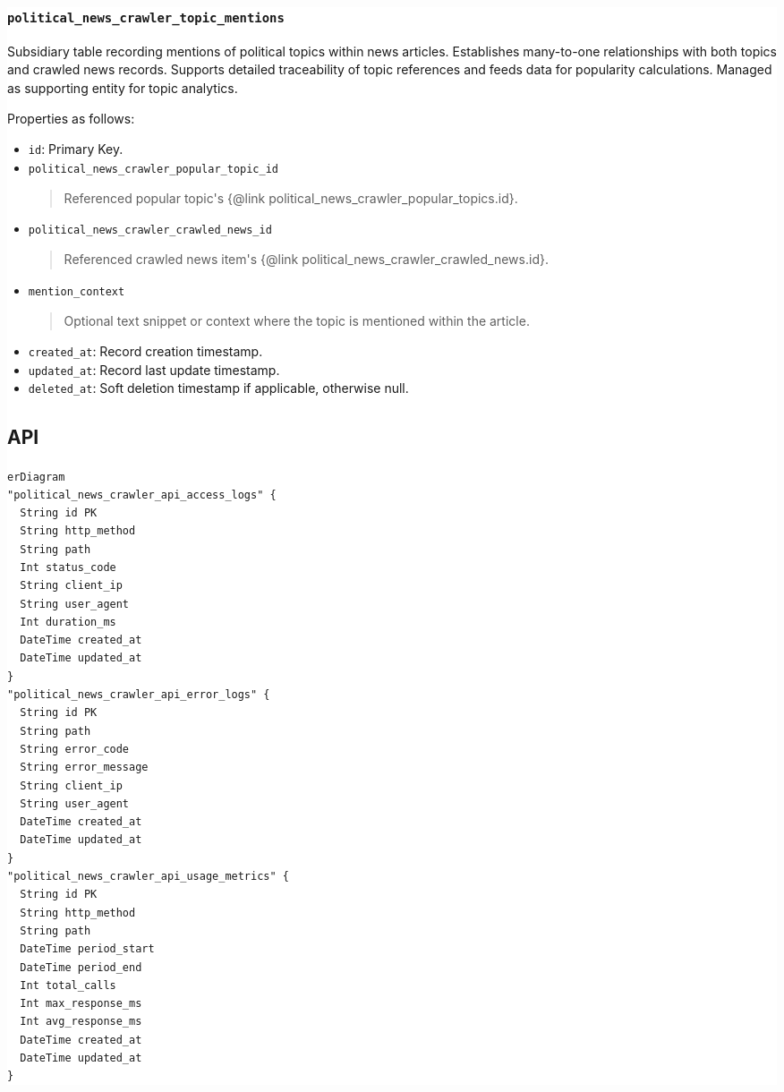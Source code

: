 ### `political_news_crawler_topic_mentions`

Subsidiary table recording mentions of political topics within news
articles. Establishes many-to-one relationships with both topics and
crawled news records. Supports detailed traceability of topic references
and feeds data for popularity calculations. Managed as supporting entity
for topic analytics.

Properties as follows:

- `id`: Primary Key.
- `political_news_crawler_popular_topic_id`
  > Referenced popular topic's {@link
  > political_news_crawler_popular_topics.id}.
- `political_news_crawler_crawled_news_id`
  > Referenced crawled news item's {@link
  > political_news_crawler_crawled_news.id}.
- `mention_context`
  > Optional text snippet or context where the topic is mentioned within the
  > article.
- `created_at`: Record creation timestamp.
- `updated_at`: Record last update timestamp.
- `deleted_at`: Soft deletion timestamp if applicable, otherwise null.

## API

```mermaid
erDiagram
"political_news_crawler_api_access_logs" {
  String id PK
  String http_method
  String path
  Int status_code
  String client_ip
  String user_agent
  Int duration_ms
  DateTime created_at
  DateTime updated_at
}
"political_news_crawler_api_error_logs" {
  String id PK
  String path
  String error_code
  String error_message
  String client_ip
  String user_agent
  DateTime created_at
  DateTime updated_at
}
"political_news_crawler_api_usage_metrics" {
  String id PK
  String http_method
  String path
  DateTime period_start
  DateTime period_end
  Int total_calls
  Int max_response_ms
  Int avg_response_ms
  DateTime created_at
  DateTime updated_at
}
```
